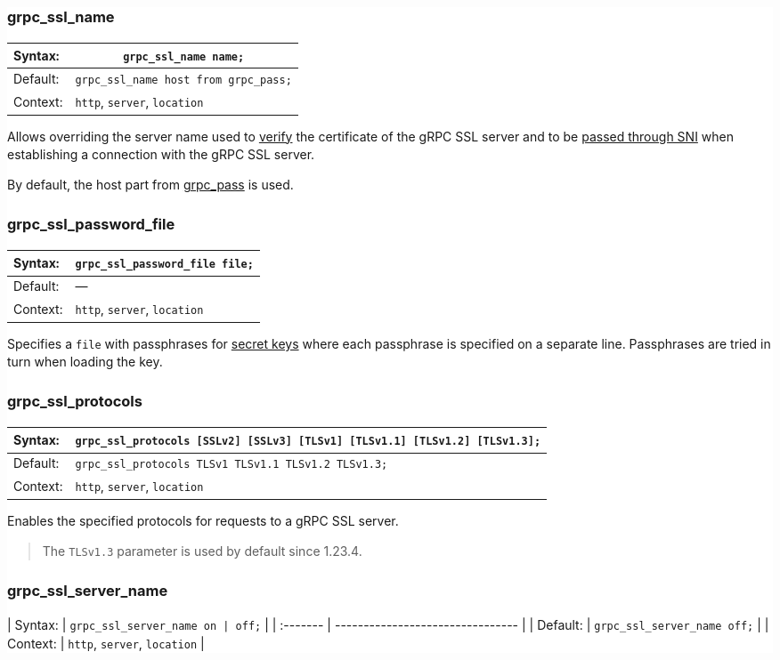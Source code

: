 

### grpc_ssl_name

| Syntax:  | `grpc_ssl_name name;`                |
| :------- | ------------------------------------ |
| Default: | `grpc_ssl_name host from grpc_pass;` |
| Context: | `http`, `server`, `location`         |

Allows overriding the server name used to [verify](https://nginx.org/en/docs/http/ngx_http_grpc_module.html#grpc_ssl_verify) the certificate of the gRPC SSL server and to be [passed through SNI](https://nginx.org/en/docs/http/ngx_http_grpc_module.html#grpc_ssl_server_name) when establishing a connection with the gRPC SSL server.

By default, the host part from [grpc_pass](https://nginx.org/en/docs/http/ngx_http_grpc_module.html#grpc_pass) is used.



### grpc_ssl_password_file

| Syntax:  | `grpc_ssl_password_file file;` |
| :------- | ------------------------------ |
| Default: | —                              |
| Context: | `http`, `server`, `location`   |

Specifies a `file` with passphrases for [secret keys](https://nginx.org/en/docs/http/ngx_http_grpc_module.html#grpc_ssl_certificate_key) where each passphrase is specified on a separate line. Passphrases are tried in turn when loading the key.



### grpc_ssl_protocols

| Syntax:  | `grpc_ssl_protocols [SSLv2] [SSLv3] [TLSv1] [TLSv1.1] [TLSv1.2] [TLSv1.3];` |
| :------- | ------------------------------------------------------------ |
| Default: | `grpc_ssl_protocols TLSv1 TLSv1.1 TLSv1.2 TLSv1.3;`          |
| Context: | `http`, `server`, `location`                                 |

Enables the specified protocols for requests to a gRPC SSL server.



> The `TLSv1.3` parameter is used by default since 1.23.4.





### grpc_ssl_server_name

| Syntax:  | `grpc_ssl_server_name on | off;` |
| :------- | -------------------------------- |
| Default: | `grpc_ssl_server_name off;`      |
| Context: | `http`, `server`, `location`     |
